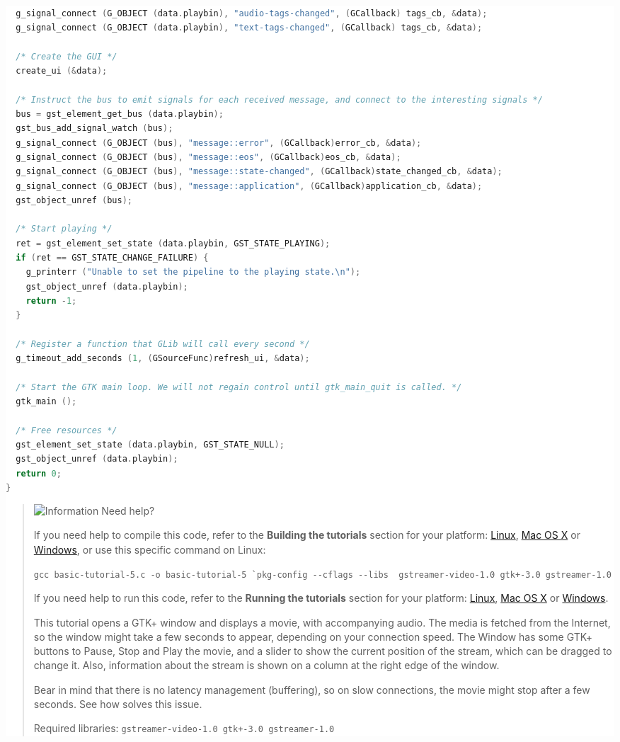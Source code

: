 ``` c
  g_signal_connect (G_OBJECT (data.playbin), "audio-tags-changed", (GCallback) tags_cb, &data);
  g_signal_connect (G_OBJECT (data.playbin), "text-tags-changed", (GCallback) tags_cb, &data);

  /* Create the GUI */
  create_ui (&data);

  /* Instruct the bus to emit signals for each received message, and connect to the interesting signals */
  bus = gst_element_get_bus (data.playbin);
  gst_bus_add_signal_watch (bus);
  g_signal_connect (G_OBJECT (bus), "message::error", (GCallback)error_cb, &data);
  g_signal_connect (G_OBJECT (bus), "message::eos", (GCallback)eos_cb, &data);
  g_signal_connect (G_OBJECT (bus), "message::state-changed", (GCallback)state_changed_cb, &data);
  g_signal_connect (G_OBJECT (bus), "message::application", (GCallback)application_cb, &data);
  gst_object_unref (bus);

  /* Start playing */
  ret = gst_element_set_state (data.playbin, GST_STATE_PLAYING);
  if (ret == GST_STATE_CHANGE_FAILURE) {
    g_printerr ("Unable to set the pipeline to the playing state.\n");
    gst_object_unref (data.playbin);
    return -1;
  }

  /* Register a function that GLib will call every second */
  g_timeout_add_seconds (1, (GSourceFunc)refresh_ui, &data);

  /* Start the GTK main loop. We will not regain control until gtk_main_quit is called. */
  gtk_main ();

  /* Free resources */
  gst_element_set_state (data.playbin, GST_STATE_NULL);
  gst_object_unref (data.playbin);
  return 0;
}
```

> ![Information](images/icons/emoticons/information.svg)
> Need help?
>
> If you need help to compile this code, refer to the **Building the tutorials**  section for your platform: [Linux](installing/on-linux.md#InstallingonLinux-Build), [Mac OS X](installing/on-mac-osx.md#InstallingonMacOSX-Build) or [Windows](installing/on-windows.md#InstallingonWindows-Build), or use this specific command on Linux:
>
> ``gcc basic-tutorial-5.c -o basic-tutorial-5 `pkg-config --cflags --libs  gstreamer-video-1.0 gtk+-3.0 gstreamer-1.0``
>
>If you need help to run this code, refer to the **Running the tutorials** section for your platform: [Linux](installing/on-linux.md#InstallingonLinux-Run), [Mac OS X](installing/on-mac-osx.md#InstallingonMacOSX-Run) or [Windows](installing/on-windows.md#InstallingonWindows-Run).
>
> This tutorial opens a GTK+ window and displays a movie, with accompanying audio. The media is fetched from the Internet, so the window might take a few seconds to appear, depending on your connection speed. The Window has some GTK+ buttons to Pause, Stop and Play the movie, and a slider to show the current position of the stream, which can be dragged to change it. Also, information about the stream is shown on a column at the right edge of the window.
>
>
> Bear in mind that there is no latency management (buffering), so on slow connections, the movie might stop after a few seconds. See how [](tutorials/basic/streaming.md) solves this issue.
>
> Required libraries: `gstreamer-video-1.0 gtk+-3.0 gstreamer-1.0`

